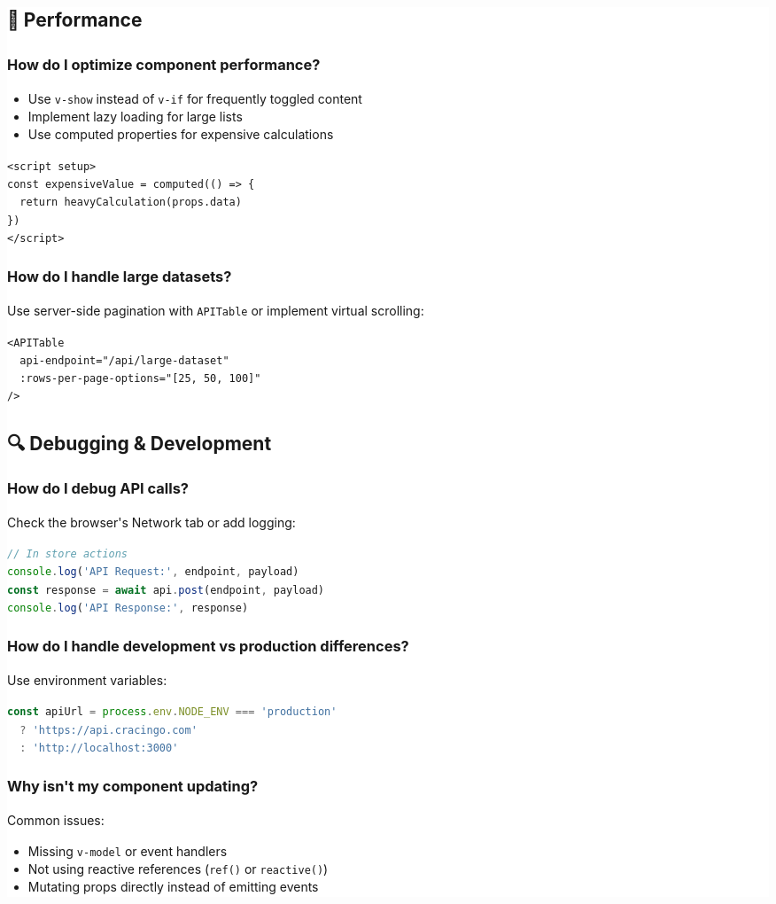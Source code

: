 ## 🚀 Performance

### How do I optimize component performance?

- Use `v-show` instead of `v-if` for frequently toggled content
- Implement lazy loading for large lists
- Use computed properties for expensive calculations

```vue
<script setup>
const expensiveValue = computed(() => {
  return heavyCalculation(props.data)
})
</script>
```

### How do I handle large datasets?

Use server-side pagination with `APITable` or implement virtual scrolling:

```vue
<APITable
  api-endpoint="/api/large-dataset"
  :rows-per-page-options="[25, 50, 100]"
/>
```

## 🔍 Debugging & Development

### How do I debug API calls?

Check the browser's Network tab or add logging:

```javascript
// In store actions
console.log('API Request:', endpoint, payload)
const response = await api.post(endpoint, payload)
console.log('API Response:', response)
```

### How do I handle development vs production differences?

Use environment variables:

```javascript
const apiUrl = process.env.NODE_ENV === 'production' 
  ? 'https://api.cracingo.com'
  : 'http://localhost:3000'
```

### Why isn't my component updating?

Common issues:
- Missing `v-model` or event handlers
- Not using reactive references (`ref()` or `reactive()`)
- Mutating props directly instead of emitting events

